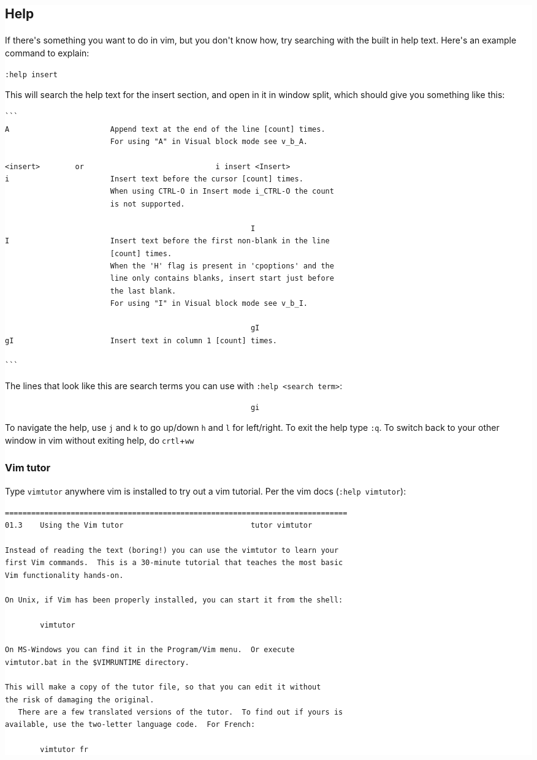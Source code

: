 
## Help

If there's something you want to do in vim, but you don't know how,
try searching with the built in help text. Here's an example command to explain:

```vim
:help insert
```

This will search the help text for the insert section,
and open in it in window split, which should give you something like this:

    ```
    A                       Append text at the end of the line [count] times.
                            For using "A" in Visual block mode see v_b_A.

    <insert>        or                              i insert <Insert>
    i                       Insert text before the cursor [count] times.
                            When using CTRL-O in Insert mode i_CTRL-O the count
                            is not supported.

                                                            I
    I                       Insert text before the first non-blank in the line
                            [count] times.
                            When the 'H' flag is present in 'cpoptions' and the
                            line only contains blanks, insert start just before
                            the last blank.
                            For using "I" in Visual block mode see v_b_I.

                                                            gI
    gI                      Insert text in column 1 [count] times.

    ```
The lines that look like this are search terms you can use with `:help <search term>`:
```
                                                        gi
```

To navigate the help, use `j` and `k` to go up/down `h` and `l` for left/right.
To exit the help type `:q`.
To switch back to your other window in vim without exiting help, do `crtl`+`ww`

### Vim tutor

Type `vimtutor` anywhere vim is installed to try out a vim tutorial.
Per the vim docs (`:help vimtutor`):

```
==============================================================================
01.3    Using the Vim tutor                             tutor vimtutor

Instead of reading the text (boring!) you can use the vimtutor to learn your
first Vim commands.  This is a 30-minute tutorial that teaches the most basic
Vim functionality hands-on.

On Unix, if Vim has been properly installed, you can start it from the shell:

        vimtutor

On MS-Windows you can find it in the Program/Vim menu.  Or execute
vimtutor.bat in the $VIMRUNTIME directory.

This will make a copy of the tutor file, so that you can edit it without
the risk of damaging the original.
   There are a few translated versions of the tutor.  To find out if yours is
available, use the two-letter language code.  For French:

        vimtutor fr
```